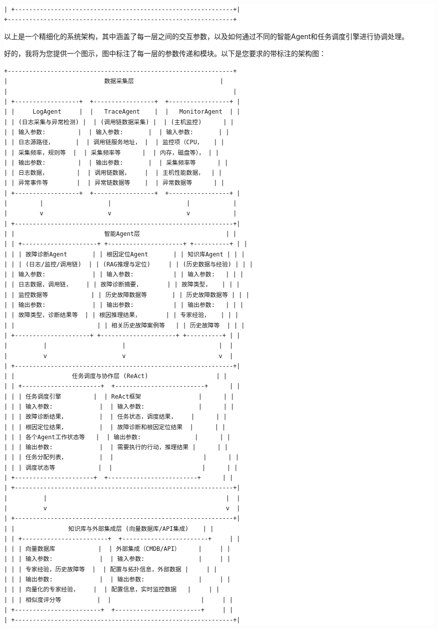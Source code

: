 ```plaintext
| +-------------------------------------------------------------+|
+---------------------------------------------------------------+
```

以上是一个精细化的系统架构，其中涵盖了每一层之间的交互参数，以及如何通过不同的智能Agent和任务调度引擎进行协调处理。


好的，我将为您提供一个图示，图中标注了每一层的参数传递和模块。以下是您要求的带标注的架构图：

```plaintext
+---------------------------------------------------------------+
|                           数据采集层                        |
|                                                               |
| +------------------+  +-----------------+  +-----------------+ |
| |     LogAgent     |  |   TraceAgent    |  |   MonitorAgent  | |
| | (日志采集与异常检测) |  | (调用链数据采集) |  | (主机监控)      | |
| | 输入参数:         |  | 输入参数:       |  | 输入参数:       | |
| | 日志源路径，      |  | 调用链服务地址， |  | 监控项（CPU，   | |
| | 采集频率，规则等  |  | 采集频率等      |  | 内存，磁盘等）， | |
| | 输出参数:         |  | 输出参数:       |  | 采集频率等      | |
| | 日志数据，        |  | 调用链数据，    |  | 主机性能数据，  | |
| | 异常事件等        |  | 异常链数据等    |  | 异常数据等      | |
| +------------------+  +-----------------+  +-----------------+ |
|         |                  |                     |            |
|         v                  v                     v            |
| +-------------------------------------------------------------+|
| |                         智能Agent层                        | |
| | +---------------------+ +---------------------+ +----------+ | |
| | | 故障诊断Agent       | | 根因定位Agent       | | 知识库Agent | | |
| | | (日志/监控/调用链)  | | (RAG推理与定位)     | | (历史数据与经验) | | |
| | 输入参数:             | | 输入参数:           | | 输入参数:   | | |
| | 日志数据，调用链，    | | 故障诊断摘要，       | | 故障类型，   | | |
| | 监控数据等            | | 历史故障数据等       | | 历史故障数据等 | | |
| | 输出参数:             | | 输出参数:           | | 输出参数:   | | |
| | 故障类型，诊断结果等  | | 根因推理结果，       | | 专家经验，   | | |
| |                       | | 相关历史故障案例等   | | 历史故障等  | | |
| +---------------------+ +---------------------+ +----------+ | |
|          |                     |                          |  |
|          v                     v                          v  |
| +-------------------------------------------------------------+|
| |                任务调度与协作层 (ReAct)                   | |
| | +----------------------+  +-------------------------+      | |
| | | 任务调度引擎         |  | ReAct框架                |      | |
| | | 输入参数:             |  | 输入参数:               |      | |
| | | 故障诊断结果，         |  | 任务状态，调度结果，    |      | |
| | | 根因定位结果，         |  | 故障诊断和根因定位结果  |      | |
| | | 各个Agent工作状态等   |  | 输出参数:               |      | |
| | | 输出参数:             |  | 需要执行的行动，推理结果 |      | |
| | | 任务分配列表，         |  |                         |      | |
| | | 调度状态等            |  |                         |      | |
| +----------------------+  +-------------------------+      | |
| +-------------------------------------------------------------+|
|          |                                                  |  |
|          v                                                  v  |
| +-------------------------------------------------------------+|
| |               知识库与外部集成层 (向量数据库/API集成)    | |
| | +------------------------+  +------------------------+     | |
| | | 向量数据库            |  | 外部集成（CMDB/API）     |     | |
| | | 输入参数:             |  | 输入参数:               |     | |
| | | 专家经验，历史故障等  |  | 配置与拓扑信息，外部数据 |     | |
| | | 输出参数:             |  | 输出参数:               |     | |
| | | 向量化的专家经验，    |  | 配置信息，实时监控数据   |     | |
| | | 相似度评分等          |  |                         |     | |
| +------------------------+  +------------------------+     | |
| +-------------------------------------------------------------+|
```